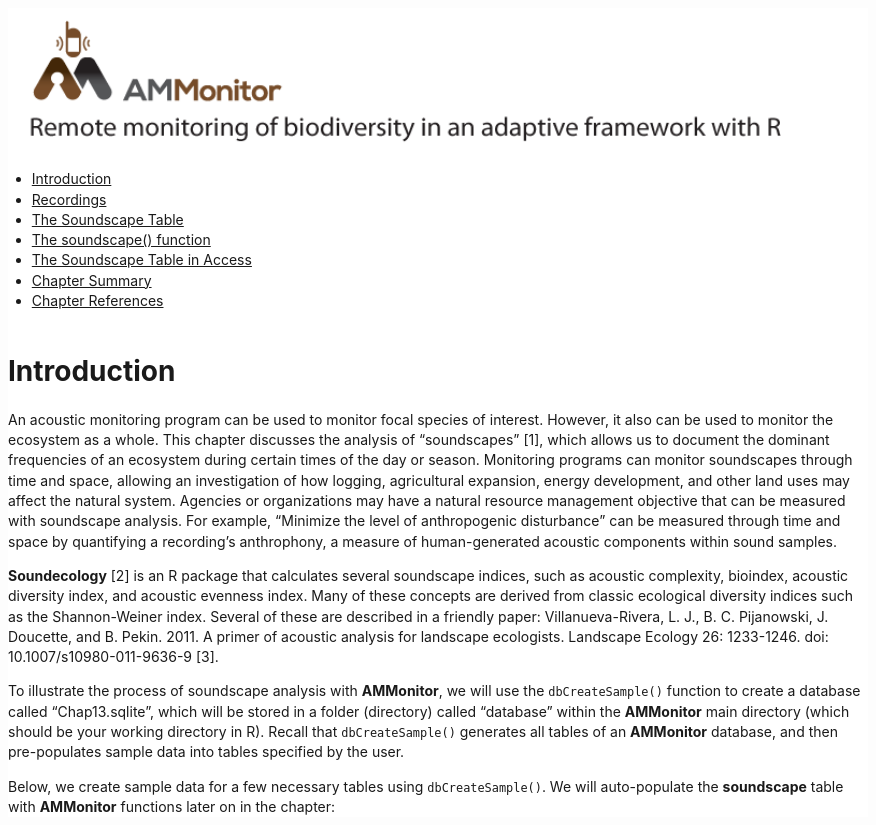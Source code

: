 <div><img src="ammonitor-footer.png" width="1000px" align="center"></div>

-   [Introduction](#introduction)
-   [Recordings](#recordings)
-   [The Soundscape Table](#the-soundscape-table)
-   [The soundscape() function](#the-soundscape-function)
-   [The Soundscape Table in Access](#the-soundscape-table-in-access)
-   [Chapter Summary](#chapter-summary)
-   [Chapter References](#chapter-references)

Introduction
============

An acoustic monitoring program can be used to monitor focal species of
interest. However, it also can be used to monitor the ecosystem as a
whole. This chapter discusses the analysis of “soundscapes” \[1\], which
allows us to document the dominant frequencies of an ecosystem during
certain times of the day or season. Monitoring programs can monitor
soundscapes through time and space, allowing an investigation of how
logging, agricultural expansion, energy development, and other land uses
may affect the natural system. Agencies or organizations may have a
natural resource management objective that can be measured with
soundscape analysis. For example, “Minimize the level of anthropogenic
disturbance” can be measured through time and space by quantifying a
recording’s anthrophony, a measure of human-generated acoustic
components within sound samples.

**Soundecology** \[2\] is an R package that calculates several
soundscape indices, such as acoustic complexity, bioindex, acoustic
diversity index, and acoustic evenness index. Many of these concepts are
derived from classic ecological diversity indices such as the
Shannon-Weiner index. Several of these are described in a friendly
paper: Villanueva-Rivera, L. J., B. C. Pijanowski, J. Doucette, and B.
Pekin. 2011. A primer of acoustic analysis for landscape ecologists.
Landscape Ecology 26: 1233-1246. doi: 10.1007/s10980-011-9636-9 \[3\].

To illustrate the process of soundscape analysis with **AMMonitor**, we
will use the `dbCreateSample()` function to create a database called
“Chap13.sqlite”, which will be stored in a folder (directory) called
“database” within the **AMMonitor** main directory (which should be your
working directory in R). Recall that `dbCreateSample()` generates all
tables of an **AMMonitor** database, and then pre-populates sample data
into tables specified by the user.

Below, we create sample data for a few necessary tables using
`dbCreateSample()`. We will auto-populate the **soundscape** table with
**AMMonitor** functions later on in the chapter:
